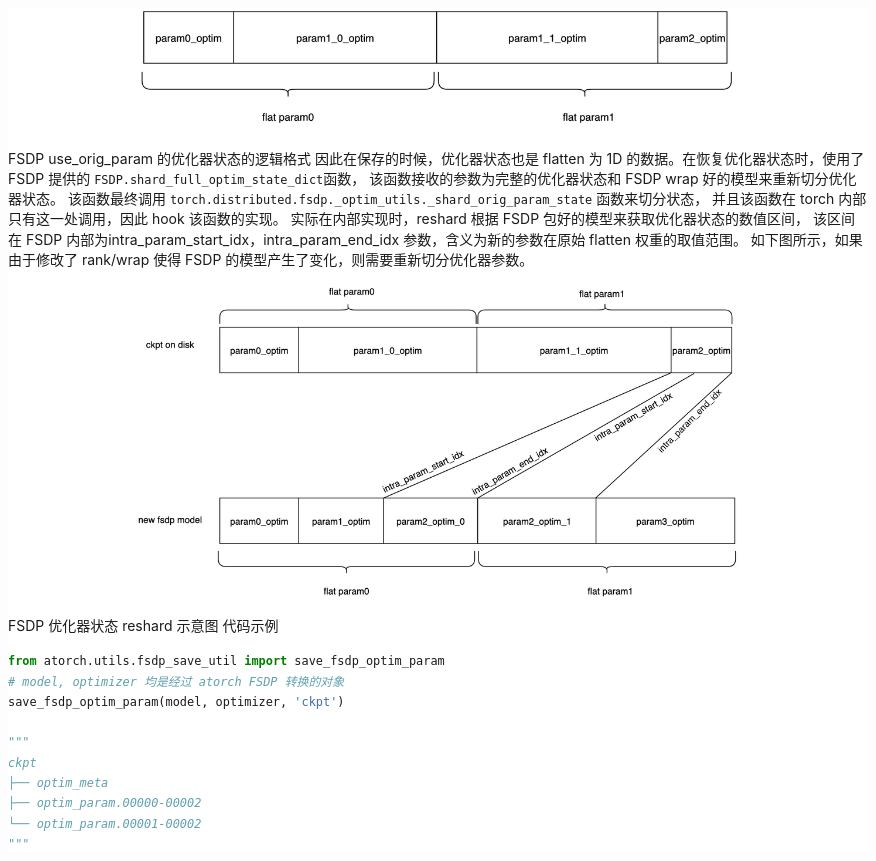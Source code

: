 <div align="center">
<img src="../figures/ft_llm_training/fsdp_orig_param_format.jpg" alt="Editor" width="600">
</div>

FSDP use_orig_param 的优化器状态的逻辑格式
因此在保存的时候，优化器状态也是 flatten 为 1D 的数据。在恢复优化器状态时，使用了 FSDP 提供的 `FSDP.shard_full_optim_state_dict`函数，
该函数接收的参数为完整的优化器状态和 FSDP wrap 好的模型来重新切分优化器状态。
该函数最终调用 `torch.distributed.fsdp._optim_utils._shard_orig_param_state` 函数来切分状态，
并且该函数在 torch 内部只有这一处调用，因此 hook 该函数的实现。
实际在内部实现时，reshard 根据 FSDP 包好的模型来获取优化器状态的数值区间，
该区间在 FSDP 内部为intra_param_start_idx，intra_param_end_idx 参数，含义为新的参数在原始 flatten 权重的取值范围。
如下图所示，如果由于修改了 rank/wrap 使得 FSDP 的模型产生了变化，则需要重新切分优化器参数。

<div align="center">
<img src="../figures/ft_llm_training/fsdp_reshard_params.jpg" alt="Editor" width="600">
</div>

FSDP 优化器状态 reshard 示意图
代码示例

```python
from atorch.utils.fsdp_save_util import save_fsdp_optim_param
# model, optimizer 均是经过 atorch FSDP 转换的对象
save_fsdp_optim_param(model, optimizer, 'ckpt')

"""
ckpt
├── optim_meta
├── optim_param.00000-00002
└── optim_param.00001-00002
"""
```
